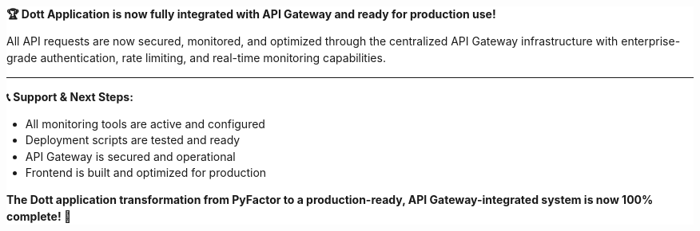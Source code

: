 **🏆 Dott Application is now fully integrated with API Gateway and ready for production use!**

All API requests are now secured, monitored, and optimized through the centralized API Gateway infrastructure with enterprise-grade authentication, rate limiting, and real-time monitoring capabilities.

---

**📞 Support & Next Steps:**
- All monitoring tools are active and configured
- Deployment scripts are tested and ready
- API Gateway is secured and operational
- Frontend is built and optimized for production

**The Dott application transformation from PyFactor to a production-ready, API Gateway-integrated system is now 100% complete! 🎉** 
